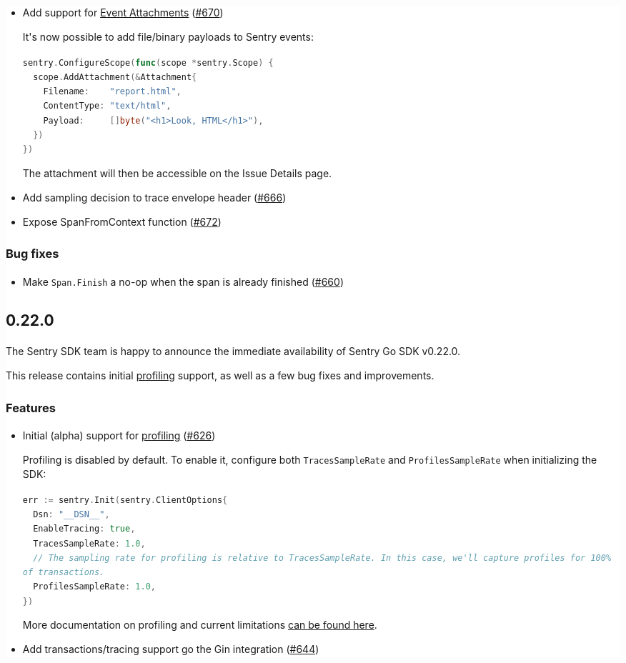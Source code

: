 - Add support for [Event Attachments](https://docs.sentry.io/platforms/go/enriching-events/attachments/) ([#670](https://github.com/getsentry/sentry-go/pull/670))

  It's now possible to add file/binary payloads to Sentry events:

  ```go
  sentry.ConfigureScope(func(scope *sentry.Scope) {
    scope.AddAttachment(&Attachment{
      Filename:    "report.html",
      ContentType: "text/html",
      Payload:     []byte("<h1>Look, HTML</h1>"),
    })
  })
  ```

  The attachment will then be accessible on the Issue Details page.

- Add sampling decision to trace envelope header ([#666](https://github.com/getsentry/sentry-go/pull/666))
- Expose SpanFromContext function ([#672](https://github.com/getsentry/sentry-go/pull/672))

### Bug fixes

- Make `Span.Finish` a no-op when the span is already finished ([#660](https://github.com/getsentry/sentry-go/pull/660))

## 0.22.0

The Sentry SDK team is happy to announce the immediate availability of Sentry Go SDK v0.22.0.

This release contains initial [profiling](https://docs.sentry.io/product/profiling/) support, as well as a few bug fixes and improvements.

### Features

- Initial (alpha) support for [profiling](https://docs.sentry.io/product/profiling/) ([#626](https://github.com/getsentry/sentry-go/pull/626))

  Profiling is disabled by default. To enable it, configure both `TracesSampleRate` and `ProfilesSampleRate` when initializing the SDK:

  ```go
  err := sentry.Init(sentry.ClientOptions{
    Dsn: "__DSN__",
    EnableTracing: true,
    TracesSampleRate: 1.0,
    // The sampling rate for profiling is relative to TracesSampleRate. In this case, we'll capture profiles for 100% of transactions.
    ProfilesSampleRate: 1.0,
  })
  ```

  More documentation on profiling and current limitations [can be found here](https://docs.sentry.io/platforms/go/profiling/).

- Add transactions/tracing support go the Gin integration ([#644](https://github.com/getsentry/sentry-go/pull/644))
